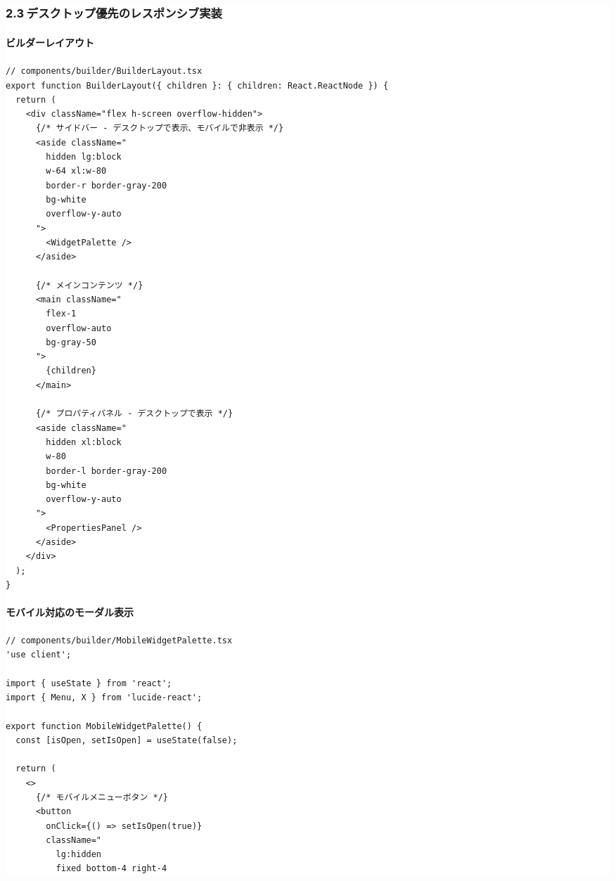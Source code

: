 ### 2.3 デスクトップ優先のレスポンシブ実装

#### ビルダーレイアウト

```tsx
// components/builder/BuilderLayout.tsx
export function BuilderLayout({ children }: { children: React.ReactNode }) {
  return (
    <div className="flex h-screen overflow-hidden">
      {/* サイドバー - デスクトップで表示、モバイルで非表示 */}
      <aside className="
        hidden lg:block
        w-64 xl:w-80
        border-r border-gray-200
        bg-white
        overflow-y-auto
      ">
        <WidgetPalette />
      </aside>

      {/* メインコンテンツ */}
      <main className="
        flex-1
        overflow-auto
        bg-gray-50
      ">
        {children}
      </main>

      {/* プロパティパネル - デスクトップで表示 */}
      <aside className="
        hidden xl:block
        w-80
        border-l border-gray-200
        bg-white
        overflow-y-auto
      ">
        <PropertiesPanel />
      </aside>
    </div>
  );
}
```

#### モバイル対応のモーダル表示

```tsx
// components/builder/MobileWidgetPalette.tsx
'use client';

import { useState } from 'react';
import { Menu, X } from 'lucide-react';

export function MobileWidgetPalette() {
  const [isOpen, setIsOpen] = useState(false);

  return (
    <>
      {/* モバイルメニューボタン */}
      <button
        onClick={() => setIsOpen(true)}
        className="
          lg:hidden
          fixed bottom-4 right-4
```